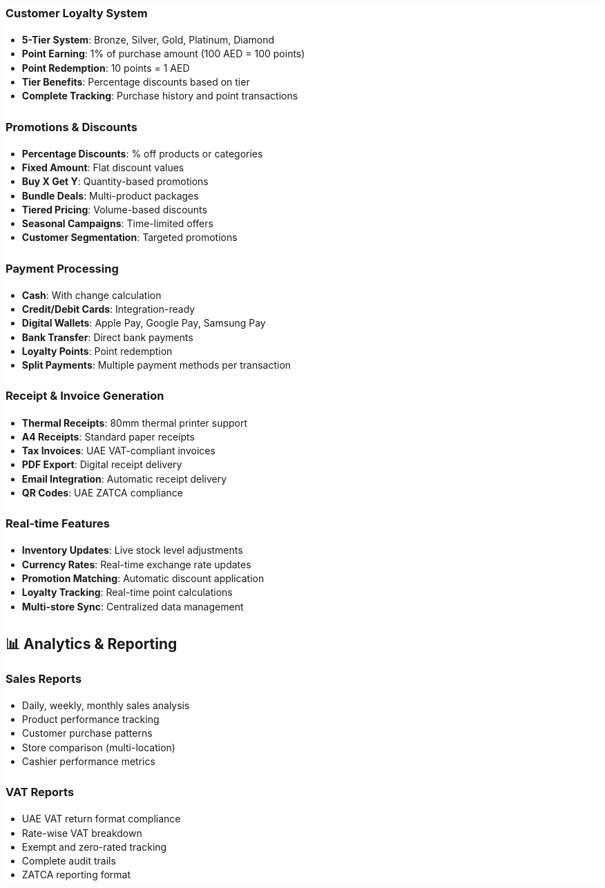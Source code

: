 ### Customer Loyalty System
- **5-Tier System**: Bronze, Silver, Gold, Platinum, Diamond
- **Point Earning**: 1% of purchase amount (100 AED = 100 points)
- **Point Redemption**: 10 points = 1 AED
- **Tier Benefits**: Percentage discounts based on tier
- **Complete Tracking**: Purchase history and point transactions

### Promotions & Discounts
- **Percentage Discounts**: % off products or categories
- **Fixed Amount**: Flat discount values
- **Buy X Get Y**: Quantity-based promotions
- **Bundle Deals**: Multi-product packages
- **Tiered Pricing**: Volume-based discounts
- **Seasonal Campaigns**: Time-limited offers
- **Customer Segmentation**: Targeted promotions

### Payment Processing
- **Cash**: With change calculation
- **Credit/Debit Cards**: Integration-ready
- **Digital Wallets**: Apple Pay, Google Pay, Samsung Pay
- **Bank Transfer**: Direct bank payments
- **Loyalty Points**: Point redemption
- **Split Payments**: Multiple payment methods per transaction

### Receipt & Invoice Generation
- **Thermal Receipts**: 80mm thermal printer support
- **A4 Receipts**: Standard paper receipts
- **Tax Invoices**: UAE VAT-compliant invoices
- **PDF Export**: Digital receipt delivery
- **Email Integration**: Automatic receipt delivery
- **QR Codes**: UAE ZATCA compliance

### Real-time Features
- **Inventory Updates**: Live stock level adjustments
- **Currency Rates**: Real-time exchange rate updates
- **Promotion Matching**: Automatic discount application
- **Loyalty Tracking**: Real-time point calculations
- **Multi-store Sync**: Centralized data management

## 📊 **Analytics & Reporting**

### Sales Reports
- Daily, weekly, monthly sales analysis
- Product performance tracking
- Customer purchase patterns
- Store comparison (multi-location)
- Cashier performance metrics

### VAT Reports
- UAE VAT return format compliance
- Rate-wise VAT breakdown
- Exempt and zero-rated tracking
- Complete audit trails
- ZATCA reporting format

